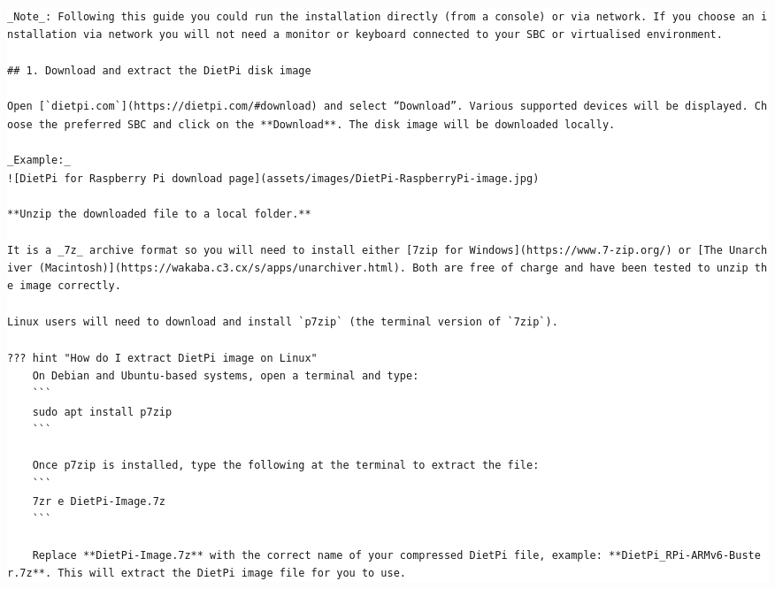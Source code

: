     _Note_: Following this guide you could run the installation directly (from a console) or via network. If you choose an installation via network you will not need a monitor or keyboard connected to your SBC or virtualised environment.

    ## 1. Download and extract the DietPi disk image

    Open [`dietpi.com`](https://dietpi.com/#download) and select “Download”. Various supported devices will be displayed. Choose the preferred SBC and click on the **Download**. The disk image will be downloaded locally.

    _Example:_
    ![DietPi for Raspberry Pi download page](assets/images/DietPi-RaspberryPi-image.jpg)

    **Unzip the downloaded file to a local folder.**

    It is a _7z_ archive format so you will need to install either [7zip for Windows](https://www.7-zip.org/) or [The Unarchiver (Macintosh)](https://wakaba.c3.cx/s/apps/unarchiver.html). Both are free of charge and have been tested to unzip the image correctly.

    Linux users will need to download and install `p7zip` (the terminal version of `7zip`).

    ??? hint "How do I extract DietPi image on Linux"
        On Debian and Ubuntu-based systems, open a terminal and type:
        ```
        sudo apt install p7zip
        ```

        Once p7zip is installed, type the following at the terminal to extract the file:
        ```
        7zr e DietPi-Image.7z
        ```

        Replace **DietPi-Image.7z** with the correct name of your compressed DietPi file, example: **DietPi_RPi-ARMv6-Buster.7z**. This will extract the DietPi image file for you to use.
